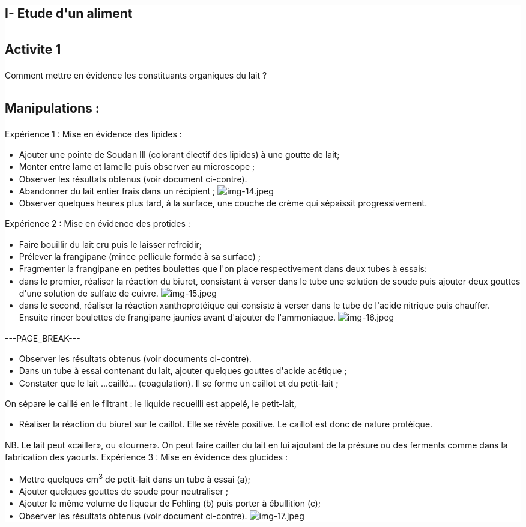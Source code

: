 ## I- Etude d'un aliment

## Activite 1

Comment mettre en évidence les constituants organiques du lait ?

## Manipulations :

Expérience 1 : Mise en évidence des lipides :

- Ajouter une pointe de Soudan Ill (colorant électif des lipides) à une goutte de lait;
- Monter entre lame et lamelle puis observer au microscope ;
- Observer les résultats obtenus (voir document ci-contre).
- Abandonner du lait entier frais dans un récipient ;
![img-14.jpeg](img-14.jpeg)
- Observer quelques heures plus tard, à la surface, une couche de crème qui sépaissit progressivement.

Expérience 2 : Mise en évidence des protides :

- Faire bouillir du lait cru puis le laisser refroidir;
- Prélever la frangipane (mince pellicule formée à sa surface) ;
- Fragmenter la frangipane en petites boulettes que l'on place respectivement dans deux tubes à essais:
- dans le premier, réaliser la réaction du biuret, consistant à verser dans le tube une solution de soude puis ajouter deux gouttes d'une solution de sulfate de cuivre.
![img-15.jpeg](img-15.jpeg)
- dans le second, réaliser la réaction xanthoprotéique qui consiste à verser dans le tube de l'acide nitrique puis chauffer. Ensuite rincer boulettes de frangipane jaunies avant d'ajouter de l'ammoniaque.
![img-16.jpeg](img-16.jpeg)

---PAGE_BREAK---

- Observer les résultats obtenus (voir documents ci-contre).
- Dans un tube à essai contenant du lait, ajouter quelques gouttes d'acide acétique ;
- Constater que le lait ...caillé... (coagulation). II se forme un caillot et du petit-lait ;

On sépare le caillé en le filtrant : le liquide recueilli est appelé, le petit-lait,

- Réaliser la réaction du biuret sur le caillot. Elle se révèle positive. Le caillot est donc de nature protéique.

NB. Le lait peut «cailler», ou «tourner». On peut faire cailler du lait en lui ajoutant de la présure ou des ferments comme dans la fabrication des yaourts.
Expérience 3 : Mise en évidence des glucides :

- Mettre quelques $\mathrm{cm}^{3}$ de petit-lait dans un tube à essai (a);
- Ajouter quelques gouttes de soude pour neutraliser ;
- Ajouter le même volume de liqueur de Fehling (b) puis porter à ébullition (c);
- Observer les résultats obtenus (voir document ci-contre).
![img-17.jpeg](img-17.jpeg)

